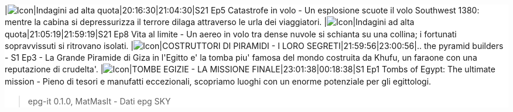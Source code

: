 |![Icon](https://guidatv.sky.it/uuid/66f2d59d-b22b-4bf4-8719-d326291873b1/cover?md5ChecksumParam=629024b94357aa56b2a28b316a3cc92c)|Indagini ad alta quota|20:16:30|21:04:30|S21 Ep5 Catastrofe in volo - Un esplosione scuote il volo Southwest 1380: mentre la cabina si depressurizza il terrore dilaga attraverso le urla dei viaggiatori.
|![Icon](https://guidatv.sky.it/uuid/0b1bb9e6-5cbf-4b51-9f0a-dc82a071d3ac/cover?md5ChecksumParam=629024b94357aa56b2a28b316a3cc92c)|Indagini ad alta quota|21:05:19|21:59:19|S21 Ep8 Vita al limite - Un aereo in volo tra dense nuvole si schianta su una collina; i fortunati sopravvissuti si ritrovano isolati.
|![Icon](https://guidatv.sky.it/uuid/966722f3-8ae7-48aa-a841-cc9c2a791472/cover?md5ChecksumParam=81f6c8d4eee253dc547495a30e29b307)|COSTRUTTORI DI PIRAMIDI - I LORO SEGRETI|21:59:56|23:00:56|.. the pyramid builders - S1 Ep3 - La Grande Piramide di Giza in l&#039;Egitto e&#039; la tomba piu&#039; famosa del mondo costruita da Khufu, un faraone con una reputazione di crudelta&#039;.
|![Icon](https://guidatv.sky.it/uuid/c0f59096-3ca5-4209-934b-72b3bb2b433e/cover?md5ChecksumParam=5a521443e84ae74e3dcd7efb99cee9f7)|TOMBE EGIZIE - LA MISSIONE FINALE|23:01:38|00:18:38|S1 Ep1 Tombs of Egypt: The ultimate mission - Pieno di tesori e manufatti eccezionali, scopriamo luoghi con un enorme potenziale per gli egittologi.



 > epg-it 0.1.0, MatMasIt - Dati epg SKY